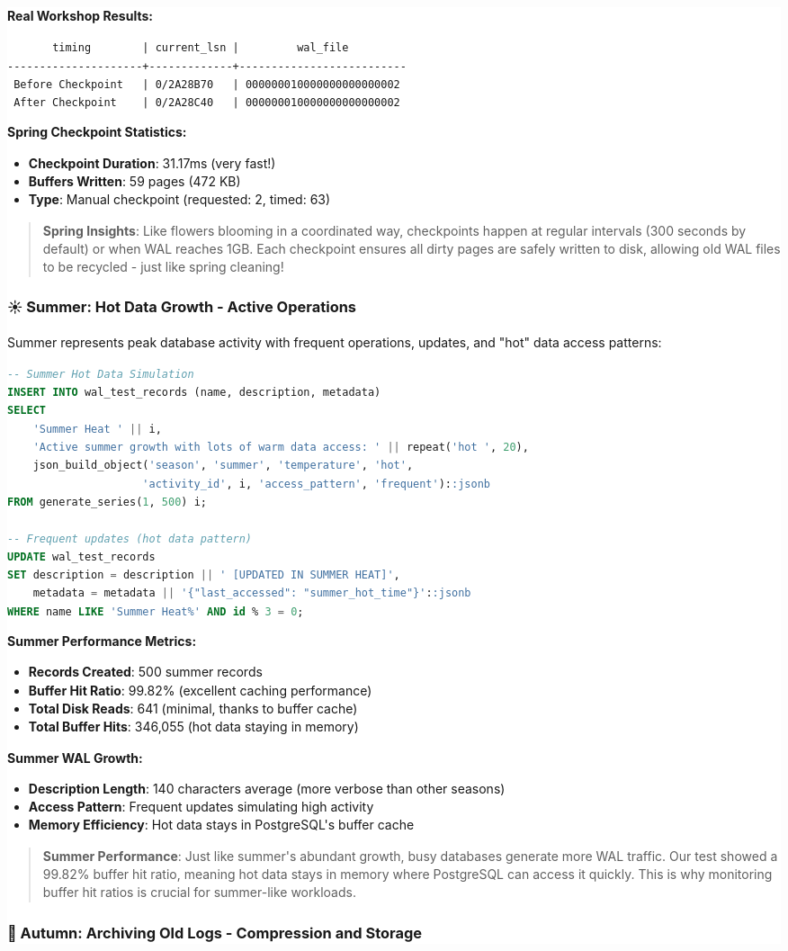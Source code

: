 **Real Workshop Results:**
```
       timing        | current_lsn |         wal_file         
---------------------+-------------+--------------------------
 Before Checkpoint   | 0/2A28B70   | 000000010000000000000002
 After Checkpoint    | 0/2A28C40   | 000000010000000000000002
```

**Spring Checkpoint Statistics:**
- **Checkpoint Duration**: 31.17ms (very fast!)
- **Buffers Written**: 59 pages (472 KB)
- **Type**: Manual checkpoint (requested: 2, timed: 63)

> **Spring Insights**: Like flowers blooming in a coordinated way, checkpoints happen at regular intervals (300 seconds by default) or when WAL reaches 1GB. Each checkpoint ensures all dirty pages are safely written to disk, allowing old WAL files to be recycled - just like spring cleaning!

### ☀️ Summer: Hot Data Growth - Active Operations

Summer represents peak database activity with frequent operations, updates, and "hot" data access patterns:

```sql
-- Summer Hot Data Simulation
INSERT INTO wal_test_records (name, description, metadata) 
SELECT 
    'Summer Heat ' || i,
    'Active summer growth with lots of warm data access: ' || repeat('hot ', 20),
    json_build_object('season', 'summer', 'temperature', 'hot', 
                     'activity_id', i, 'access_pattern', 'frequent')::jsonb
FROM generate_series(1, 500) i;

-- Frequent updates (hot data pattern)
UPDATE wal_test_records 
SET description = description || ' [UPDATED IN SUMMER HEAT]',
    metadata = metadata || '{"last_accessed": "summer_hot_time"}'::jsonb
WHERE name LIKE 'Summer Heat%' AND id % 3 = 0;
```

**Summer Performance Metrics:**
- **Records Created**: 500 summer records
- **Buffer Hit Ratio**: 99.82% (excellent caching performance)
- **Total Disk Reads**: 641 (minimal, thanks to buffer cache)
- **Total Buffer Hits**: 346,055 (hot data staying in memory)

**Summer WAL Growth:**
- **Description Length**: 140 characters average (more verbose than other seasons)
- **Access Pattern**: Frequent updates simulating high activity
- **Memory Efficiency**: Hot data stays in PostgreSQL's buffer cache

> **Summer Performance**: Just like summer's abundant growth, busy databases generate more WAL traffic. Our test showed a 99.82% buffer hit ratio, meaning hot data stays in memory where PostgreSQL can access it quickly. This is why monitoring buffer hit ratios is crucial for summer-like workloads.

### 🍂 Autumn: Archiving Old Logs - Compression and Storage
